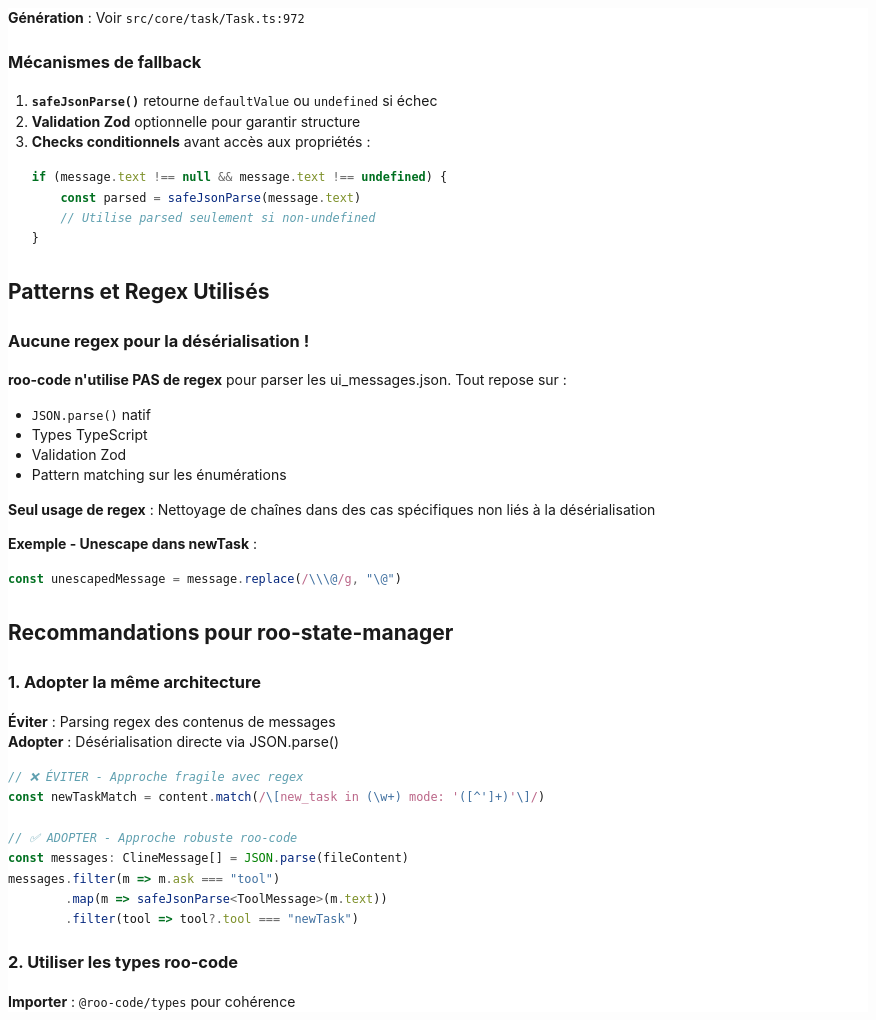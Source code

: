 **Génération** : Voir `src/core/task/Task.ts:972`

### Mécanismes de fallback

1. **`safeJsonParse()`** retourne `defaultValue` ou `undefined` si échec
2. **Validation Zod** optionnelle pour garantir structure
3. **Checks conditionnels** avant accès aux propriétés :
   ```typescript
   if (message.text !== null && message.text !== undefined) {
       const parsed = safeJsonParse(message.text)
       // Utilise parsed seulement si non-undefined
   }
   ```

## Patterns et Regex Utilisés

### Aucune regex pour la désérialisation !

**roo-code n'utilise PAS de regex** pour parser les ui_messages.json. Tout repose sur :
- `JSON.parse()` natif
- Types TypeScript
- Validation Zod
- Pattern matching sur les énumérations

**Seul usage de regex** : Nettoyage de chaînes dans des cas spécifiques non liés à la désérialisation

**Exemple - Unescape dans newTask** :
```typescript
const unescapedMessage = message.replace(/\\\@/g, "\@")
```

## Recommandations pour roo-state-manager

### 1. Adopter la même architecture

**Éviter** : Parsing regex des contenus de messages  
**Adopter** : Désérialisation directe via JSON.parse()

```typescript
// ❌ ÉVITER - Approche fragile avec regex
const newTaskMatch = content.match(/\[new_task in (\w+) mode: '([^']+)'\]/)

// ✅ ADOPTER - Approche robuste roo-code
const messages: ClineMessage[] = JSON.parse(fileContent)
messages.filter(m => m.ask === "tool")
        .map(m => safeJsonParse<ToolMessage>(m.text))
        .filter(tool => tool?.tool === "newTask")
```

### 2. Utiliser les types roo-code

**Importer** : `@roo-code/types` pour cohérence
